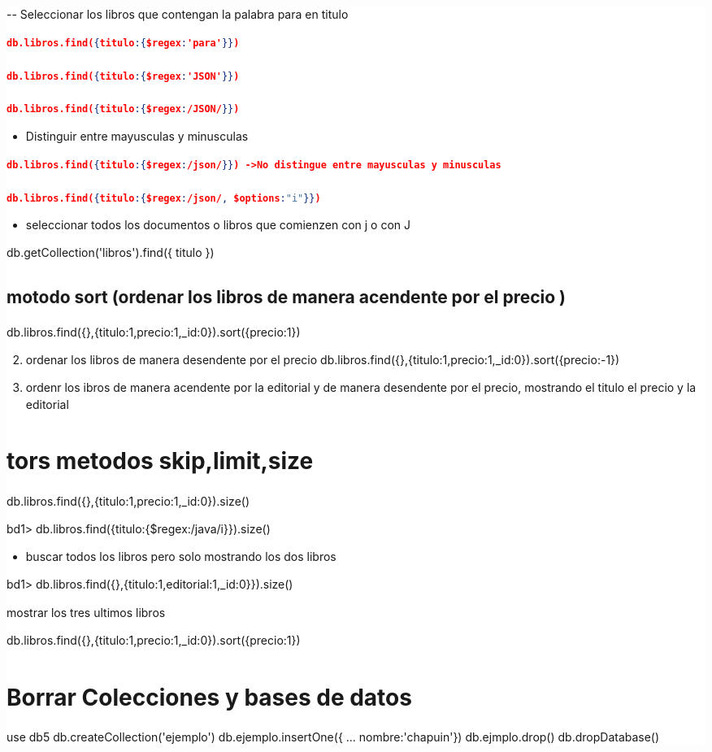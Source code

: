 -- Seleccionar los libros que contengan la palabra para en titulo
```json 
db.libros.find({titulo:{$regex:'para'}})

db.libros.find({titulo:{$regex:'JSON'}})

db.libros.find({titulo:{$regex:/JSON/}})
```

- Distinguir entre mayusculas y minusculas
```json
db.libros.find({titulo:{$regex:/json/}}) ->No distingue entre mayusculas y minusculas

db.libros.find({titulo:{$regex:/json/, $options:"i"}})

```

- seleccionar todos los documentos o libros que comienzen con j o con J

db.getCollection('libros').find({
  titulo
})

## motodo sort (ordenar los libros de manera acendente por el precio )
db.libros.find({},{titulo:1,precio:1,_id:0}).sort({precio:1})


2. ordenar los libros de manera desendente por el precio 
db.libros.find({},{titulo:1,precio:1,_id:0}).sort({precio:-1})

3. ordenr los ibros de manera acendente por la editorial y de manera desendente por el precio, mostrando el titulo el precio y la editorial 


# tors metodos skip,limit,size

db.libros.find({},{titulo:1,precio:1,_id:0}).size()

bd1> db.libros.find({titulo:{$regex:/java/i}}).size()

- buscar todos los libros pero solo mostrando los dos libros

bd1> db.libros.find({},{titulo:1,editorial:1,_id:0}}).size()

mostrar los tres ultimos libros 

db.libros.find({},{titulo:1,precio:1,_id:0}).sort({precio:1})


# Borrar Colecciones y bases de datos 
use db5
db.createCollection('ejemplo')
db.ejemplo.insertOne({
... nombre:'chapuin'})
 db.ejmplo.drop()
 db.dropDatabase()
 
